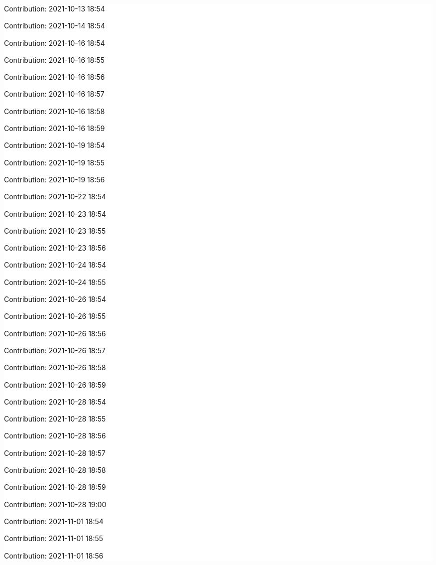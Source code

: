 Contribution: 2021-10-13 18:54

Contribution: 2021-10-14 18:54

Contribution: 2021-10-16 18:54

Contribution: 2021-10-16 18:55

Contribution: 2021-10-16 18:56

Contribution: 2021-10-16 18:57

Contribution: 2021-10-16 18:58

Contribution: 2021-10-16 18:59

Contribution: 2021-10-19 18:54

Contribution: 2021-10-19 18:55

Contribution: 2021-10-19 18:56

Contribution: 2021-10-22 18:54

Contribution: 2021-10-23 18:54

Contribution: 2021-10-23 18:55

Contribution: 2021-10-23 18:56

Contribution: 2021-10-24 18:54

Contribution: 2021-10-24 18:55

Contribution: 2021-10-26 18:54

Contribution: 2021-10-26 18:55

Contribution: 2021-10-26 18:56

Contribution: 2021-10-26 18:57

Contribution: 2021-10-26 18:58

Contribution: 2021-10-26 18:59

Contribution: 2021-10-28 18:54

Contribution: 2021-10-28 18:55

Contribution: 2021-10-28 18:56

Contribution: 2021-10-28 18:57

Contribution: 2021-10-28 18:58

Contribution: 2021-10-28 18:59

Contribution: 2021-10-28 19:00

Contribution: 2021-11-01 18:54

Contribution: 2021-11-01 18:55

Contribution: 2021-11-01 18:56
